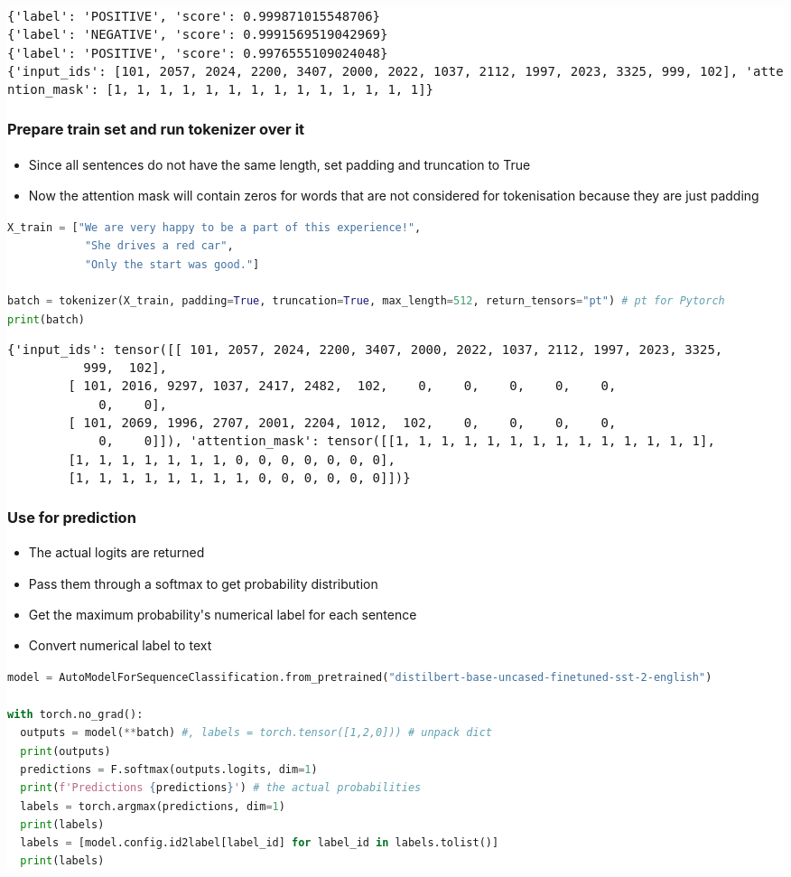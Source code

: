 <pre>
{'label': 'POSITIVE', 'score': 0.999871015548706}
{'label': 'NEGATIVE', 'score': 0.9991569519042969}
{'label': 'POSITIVE', 'score': 0.9976555109024048}
{'input_ids': [101, 2057, 2024, 2200, 3407, 2000, 2022, 1037, 2112, 1997, 2023, 3325, 999, 102], 'attention_mask': [1, 1, 1, 1, 1, 1, 1, 1, 1, 1, 1, 1, 1, 1]}
</pre>
### Prepare train set and run tokenizer over it

- Since all sentences do not have the same length, set padding and truncation to True

- Now the attention mask will contain zeros for words that are not considered for tokenisation because they are just padding



```python
X_train = ["We are very happy to be a part of this experience!",
            "She drives a red car",
            "Only the start was good."]

batch = tokenizer(X_train, padding=True, truncation=True, max_length=512, return_tensors="pt") # pt for Pytorch
print(batch)
```

<pre>
{'input_ids': tensor([[ 101, 2057, 2024, 2200, 3407, 2000, 2022, 1037, 2112, 1997, 2023, 3325,
          999,  102],
        [ 101, 2016, 9297, 1037, 2417, 2482,  102,    0,    0,    0,    0,    0,
            0,    0],
        [ 101, 2069, 1996, 2707, 2001, 2204, 1012,  102,    0,    0,    0,    0,
            0,    0]]), 'attention_mask': tensor([[1, 1, 1, 1, 1, 1, 1, 1, 1, 1, 1, 1, 1, 1],
        [1, 1, 1, 1, 1, 1, 1, 0, 0, 0, 0, 0, 0, 0],
        [1, 1, 1, 1, 1, 1, 1, 1, 0, 0, 0, 0, 0, 0]])}
</pre>
### Use for prediction

- The actual logits are returned

- Pass them through a softmax to get probability distribution

- Get the maximum probability's numerical label for each sentence

- Convert numerical label to text



```python
model = AutoModelForSequenceClassification.from_pretrained("distilbert-base-uncased-finetuned-sst-2-english")

with torch.no_grad():
  outputs = model(**batch) #, labels = torch.tensor([1,2,0])) # unpack dict
  print(outputs)
  predictions = F.softmax(outputs.logits, dim=1)
  print(f'Predictions {predictions}') # the actual probabilities
  labels = torch.argmax(predictions, dim=1)
  print(labels)
  labels = [model.config.id2label[label_id] for label_id in labels.tolist()]
  print(labels)
```

